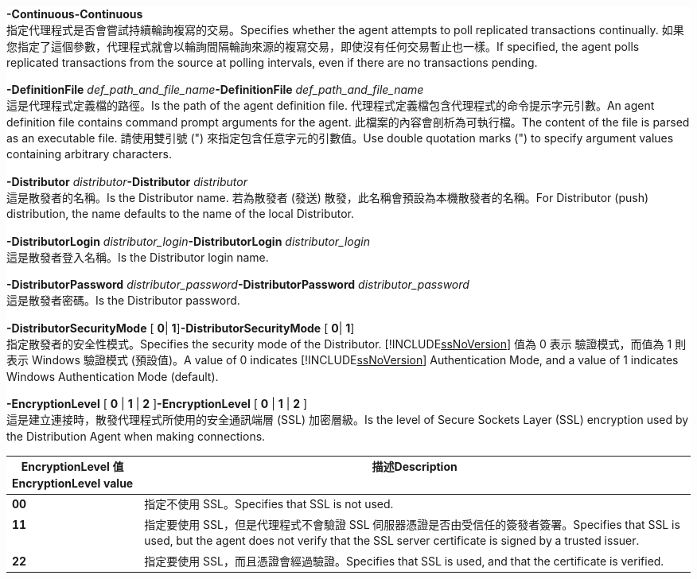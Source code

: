  <span data-ttu-id="796e3-134">**-Continuous**</span><span class="sxs-lookup"><span data-stu-id="796e3-134">**-Continuous**</span></span>  
 <span data-ttu-id="796e3-135">指定代理程式是否會嘗試持續輪詢複寫的交易。</span><span class="sxs-lookup"><span data-stu-id="796e3-135">Specifies whether the agent attempts to poll replicated transactions continually.</span></span> <span data-ttu-id="796e3-136">如果您指定了這個參數，代理程式就會以輪詢間隔輪詢來源的複寫交易，即使沒有任何交易暫止也一樣。</span><span class="sxs-lookup"><span data-stu-id="796e3-136">If specified, the agent polls replicated transactions from the source at polling intervals, even if there are no transactions pending.</span></span>  
  
 <span data-ttu-id="796e3-137">**-DefinitionFile** _def_path_and_file_name_</span><span class="sxs-lookup"><span data-stu-id="796e3-137">**-DefinitionFile** _def_path_and_file_name_</span></span>  
 <span data-ttu-id="796e3-138">這是代理程式定義檔的路徑。</span><span class="sxs-lookup"><span data-stu-id="796e3-138">Is the path of the agent definition file.</span></span> <span data-ttu-id="796e3-139">代理程式定義檔包含代理程式的命令提示字元引數。</span><span class="sxs-lookup"><span data-stu-id="796e3-139">An agent definition file contains command prompt arguments for the agent.</span></span> <span data-ttu-id="796e3-140">此檔案的內容會剖析為可執行檔。</span><span class="sxs-lookup"><span data-stu-id="796e3-140">The content of the file is parsed as an executable file.</span></span> <span data-ttu-id="796e3-141">請使用雙引號 (") 來指定包含任意字元的引數值。</span><span class="sxs-lookup"><span data-stu-id="796e3-141">Use double quotation marks (") to specify argument values containing arbitrary characters.</span></span>  
  
 <span data-ttu-id="796e3-142">**-Distributor** _distributor_</span><span class="sxs-lookup"><span data-stu-id="796e3-142">**-Distributor** _distributor_</span></span>  
 <span data-ttu-id="796e3-143">這是散發者的名稱。</span><span class="sxs-lookup"><span data-stu-id="796e3-143">Is the Distributor name.</span></span> <span data-ttu-id="796e3-144">若為散發者 (發送) 散發，此名稱會預設為本機散發者的名稱。</span><span class="sxs-lookup"><span data-stu-id="796e3-144">For Distributor (push) distribution, the name defaults to the name of the local Distributor.</span></span>  
  
 <span data-ttu-id="796e3-145">**-DistributorLogin** _distributor_login_</span><span class="sxs-lookup"><span data-stu-id="796e3-145">**-DistributorLogin** _distributor_login_</span></span>  
 <span data-ttu-id="796e3-146">這是散發者登入名稱。</span><span class="sxs-lookup"><span data-stu-id="796e3-146">Is the Distributor login name.</span></span>  
  
 <span data-ttu-id="796e3-147">**-DistributorPassword** _distributor_password_</span><span class="sxs-lookup"><span data-stu-id="796e3-147">**-DistributorPassword** _distributor_password_</span></span>  
 <span data-ttu-id="796e3-148">這是散發者密碼。</span><span class="sxs-lookup"><span data-stu-id="796e3-148">Is the Distributor password.</span></span>  
  
 <span data-ttu-id="796e3-149">**-DistributorSecurityMode** [ **0**| **1**]</span><span class="sxs-lookup"><span data-stu-id="796e3-149">**-DistributorSecurityMode** [ **0**| **1**]</span></span>  
 <span data-ttu-id="796e3-150">指定散發者的安全性模式。</span><span class="sxs-lookup"><span data-stu-id="796e3-150">Specifies the security mode of the Distributor.</span></span> <span data-ttu-id="796e3-151">[!INCLUDE[ssNoVersion](../../../includes/ssnoversion-md.md)] 值為 0 表示  驗證模式，而值為 1 則表示 Windows 驗證模式 (預設值)。</span><span class="sxs-lookup"><span data-stu-id="796e3-151">A value of 0 indicates [!INCLUDE[ssNoVersion](../../../includes/ssnoversion-md.md)] Authentication Mode, and a value of 1 indicates Windows Authentication Mode (default).</span></span>  
  
 <span data-ttu-id="796e3-152">**-EncryptionLevel** [ **0** | **1** | **2** ]</span><span class="sxs-lookup"><span data-stu-id="796e3-152">**-EncryptionLevel** [ **0** | **1** | **2** ]</span></span>  
 <span data-ttu-id="796e3-153">這是建立連接時，散發代理程式所使用的安全通訊端層 (SSL) 加密層級。</span><span class="sxs-lookup"><span data-stu-id="796e3-153">Is the level of Secure Sockets Layer (SSL) encryption used by the Distribution Agent when making connections.</span></span>  
  
|<span data-ttu-id="796e3-154">EncryptionLevel 值</span><span class="sxs-lookup"><span data-stu-id="796e3-154">EncryptionLevel value</span></span>|<span data-ttu-id="796e3-155">描述</span><span class="sxs-lookup"><span data-stu-id="796e3-155">Description</span></span>|  
|---------------------------|-----------------|  
|<span data-ttu-id="796e3-156">**0**</span><span class="sxs-lookup"><span data-stu-id="796e3-156">**0**</span></span>|<span data-ttu-id="796e3-157">指定不使用 SSL。</span><span class="sxs-lookup"><span data-stu-id="796e3-157">Specifies that SSL is not used.</span></span>|  
|<span data-ttu-id="796e3-158">**1**</span><span class="sxs-lookup"><span data-stu-id="796e3-158">**1**</span></span>|<span data-ttu-id="796e3-159">指定要使用 SSL，但是代理程式不會驗證 SSL 伺服器憑證是否由受信任的簽發者簽署。</span><span class="sxs-lookup"><span data-stu-id="796e3-159">Specifies that SSL is used, but the agent does not verify that the SSL server certificate is signed by a trusted issuer.</span></span>|  
|<span data-ttu-id="796e3-160">**2**</span><span class="sxs-lookup"><span data-stu-id="796e3-160">**2**</span></span>|<span data-ttu-id="796e3-161">指定要使用 SSL，而且憑證會經過驗證。</span><span class="sxs-lookup"><span data-stu-id="796e3-161">Specifies that SSL is used, and that the certificate is verified.</span></span>|  
 